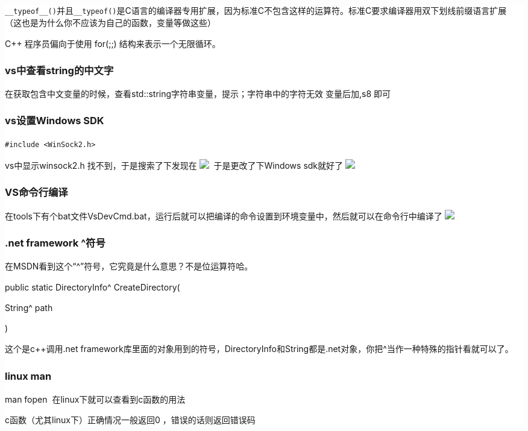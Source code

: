 `__typeof__()`并且`__typeof()`是C语言的编译器专用扩展，因为标准C不包含这样的运算符。标准C要求编译器用双下划线前缀语言扩展（这也是为什么你不应该为自己的函数，变量等做这些）








C++ 程序员偏向于使用 for(;;) 结构来表示一个无限循环。


### vs中查看string的中文字
在获取包含中文变量的时候，查看std::string字符串变量，提示；字符串中的字符无效
变量后加,s8 即可


### vs设置Windows SDK
```
#include <WinSock2.h>

```
vs中显示winsock2.h 找不到，于是搜索了下发现在
![](https://sxm-upload.oss-cn-beijing.aliyuncs.com/imgs/fa0dc94f-7b4b-44b8-ab25-04cef657d891.png)
 于是更改了下Windows sdk就好了
![](https://sxm-upload.oss-cn-beijing.aliyuncs.com/imgs/2cb8774d-20b1-4a5b-9db3-e24b80b4b498.png)
 




### VS命令行编译
在tools下有个bat文件VsDevCmd.bat，运行后就可以把编译的命令设置到环境变量中，然后就可以在命令行中编译了
![](https://sxm-upload.oss-cn-beijing.aliyuncs.com/imgs/277f4bd4-0fbc-46e5-96df-e3864abaa6f6.png)






### .net framework ^符号
在MSDN看到这个“^”符号，它究竟是什么意思？不是位运算符哈。

public static DirectoryInfo^ CreateDirectory(

String^ path

)

这个是c++调用.net framework库里面的对象用到的符号，DirectoryInfo和String都是.net对象，你把^当作一种特殊的指针看就可以了。



### linux man
man fopen  在linux下就可以查看到c函数的用法

c函数（尤其linux下）正确情况一般返回0 ，错误的话则返回错误码


